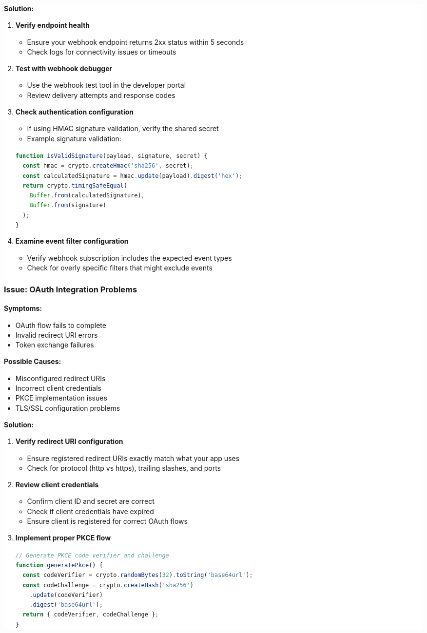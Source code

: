 **Solution:**

1. **Verify endpoint health**
   - Ensure your webhook endpoint returns 2xx status within 5 seconds
   - Check logs for connectivity issues or timeouts

2. **Test with webhook debugger**
   - Use the webhook test tool in the developer portal
   - Review delivery attempts and response codes

3. **Check authentication configuration**
   - If using HMAC signature validation, verify the shared secret
   - Example signature validation:
   ```typescript
   function isValidSignature(payload, signature, secret) {
     const hmac = crypto.createHmac('sha256', secret);
     const calculatedSignature = hmac.update(payload).digest('hex');
     return crypto.timingSafeEqual(
       Buffer.from(calculatedSignature),
       Buffer.from(signature)
     );
   }
   ```

4. **Examine event filter configuration**
   - Verify webhook subscription includes the expected event types
   - Check for overly specific filters that might exclude events

### Issue: OAuth Integration Problems

**Symptoms:**
- OAuth flow fails to complete
- Invalid redirect URI errors
- Token exchange failures

**Possible Causes:**
- Misconfigured redirect URIs
- Incorrect client credentials
- PKCE implementation issues
- TLS/SSL configuration problems

**Solution:**

1. **Verify redirect URI configuration**
   - Ensure registered redirect URIs exactly match what your app uses
   - Check for protocol (http vs https), trailing slashes, and ports

2. **Review client credentials**
   - Confirm client ID and secret are correct
   - Check if client credentials have expired
   - Ensure client is registered for correct OAuth flows

3. **Implement proper PKCE flow**
   ```typescript
   // Generate PKCE code verifier and challenge
   function generatePkce() {
     const codeVerifier = crypto.randomBytes(32).toString('base64url');
     const codeChallenge = crypto.createHash('sha256')
       .update(codeVerifier)
       .digest('base64url');
     return { codeVerifier, codeChallenge };
   }
   ```
